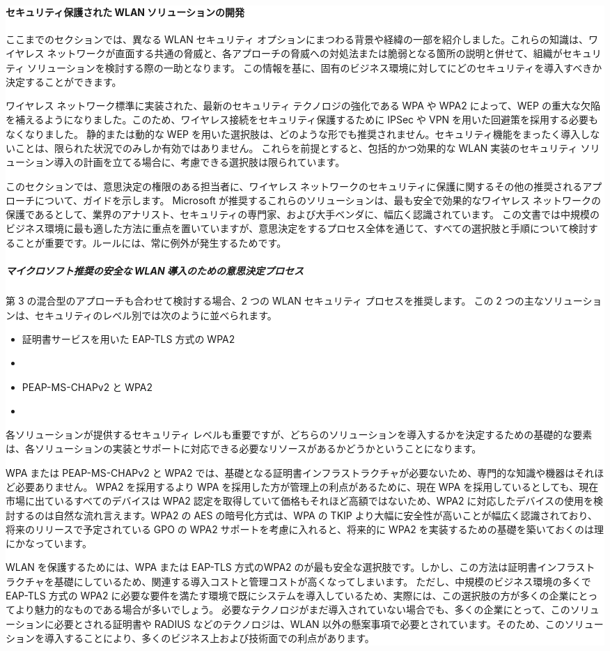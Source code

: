 #### セキュリティ保護された WLAN ソリューションの開発
  
ここまでのセクションでは、異なる WLAN セキュリティ オプションにまつわる背景や経緯の一部を紹介しました。これらの知識は、ワイヤレス ネットワークが直面する共通の脅威と、各アプローチの脅威への対処法または脆弱となる箇所の説明と併せて、組織がセキュリティ ソリューションを検討する際の一助となります。 この情報を基に、固有のビジネス環境に対してにどのセキュリティを導入すべきか決定することができます。
  
ワイヤレス ネットワーク標準に実装された、最新のセキュリティ テクノロジの強化である WPA や WPA2 によって、WEP の重大な欠陥を補えるようになりました。このため、ワイヤレス接続をセキュリティ保護するために IPSec や VPN を用いた回避策を採用する必要もなくなりました。 静的または動的な WEP を用いた選択肢は、どのような形でも推奨されません。セキュリティ機能をまったく導入しないことは、限られた状況でのみしか有効ではありません。 これらを前提とすると、包括的かつ効果的な WLAN 実装のセキュリティ ソリューション導入の計画を立てる場合に、考慮できる選択肢は限られています。
  
このセクションでは、意思決定の権限のある担当者に、ワイヤレス ネットワークのセキュリティに保護に関するその他の推奨されるアプローチについて、ガイドを示します。 Microsoft が推奨するこれらのソリューションは、最も安全で効果的なワイヤレス ネットワークの保護であるとして、業界のアナリスト、セキュリティの専門家、および大手ベンダに、幅広く認識されています。 この文書では中規模のビジネス環境に最も適した方法に重点を置いていますが、意思決定をするプロセス全体を通じて、すべての選択肢と手順について検討することが重要です。ルールには、常に例外が発生するためです。
  
##### マイクロソフト推奨の安全な WLAN 導入のための意思決定プロセス
  
第 3 の混合型のアプローチも合わせて検討する場合、2 つの WLAN セキュリティ プロセスを推奨します。 この 2 つの主なソリューションは、セキュリティのレベル別では次のように並べられます。
  
-   証明書サービスを用いた EAP-TLS 方式の WPA2
  
-     
-   PEAP-MS-CHAPv2 と WPA2
  
-   
  
各ソリューションが提供するセキュリティ レベルも重要ですが、どちらのソリューションを導入するかを決定するための基礎的な要素は、各ソリューションの実装とサポートに対応できる必要なリソースがあるかどうかということになります。
  
WPA または PEAP-MS-CHAPv2 と WPA2 では、基礎となる証明書インフラストラクチャが必要ないため、専門的な知識や機器はそれほど必要ありません。 WPA2 を採用するより WPA を採用した方が管理上の利点があるために、現在 WPA を採用しているとしても、現在市場に出ているすべてのデバイスは WPA2 認定を取得していて価格もそれほど高額ではないため、WPA2 に対応したデバイスの使用を検討するのは自然な流れ言えます。WPA2 の AES の暗号化方式は、WPA の TKIP より大幅に安全性が高いことが幅広く認識されており、将来のリリースで予定されている GPO の WPA2 サポートを考慮に入れると、将来的に WPA2 を実装するための基礎を築いておくのは理にかなっています。
  
WLAN を保護するためには、WPA または EAP-TLS 方式のWPA2 のが最も安全な選択肢です。しかし、この方法は証明書インフラストラクチャを基礎にしているため、関連する導入コストと管理コストが高くなってしまいます。 ただし、中規模のビジネス環境の多くで EAP-TLS 方式の WPA2 に必要な要件を満たす環境で既にシステムを導入しているため、実際には、この選択肢の方が多くの企業にとってより魅力的なものである場合が多いでしょう。 必要なテクノロジがまだ導入されていない場合でも、多くの企業にとって、このソリューションに必要とされる証明書や RADIUS などのテクノロジは、WLAN 以外の懸案事項で必要とされています。そのため、このソリューションを導入することにより、多くのビジネス上および技術面での利点があります。
  